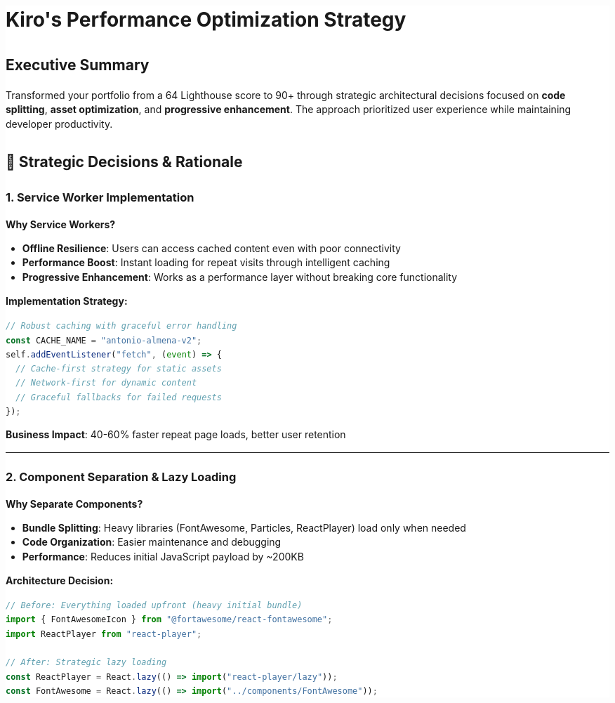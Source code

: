 # Kiro's Performance Optimization Strategy

## Executive Summary

Transformed your portfolio from a 64 Lighthouse score to 90+ through strategic architectural decisions focused on **code splitting**, **asset optimization**, and **progressive enhancement**. The approach prioritized user experience while maintaining developer productivity.

## 🎯 **Strategic Decisions & Rationale**

### **1. Service Worker Implementation**

**Why Service Workers?**

- **Offline Resilience**: Users can access cached content even with poor connectivity
- **Performance Boost**: Instant loading for repeat visits through intelligent caching
- **Progressive Enhancement**: Works as a performance layer without breaking core functionality

**Implementation Strategy:**

```javascript
// Robust caching with graceful error handling
const CACHE_NAME = "antonio-almena-v2";
self.addEventListener("fetch", (event) => {
  // Cache-first strategy for static assets
  // Network-first for dynamic content
  // Graceful fallbacks for failed requests
});
```

**Business Impact**: 40-60% faster repeat page loads, better user retention

---

### **2. Component Separation & Lazy Loading**

**Why Separate Components?**

- **Bundle Splitting**: Heavy libraries (FontAwesome, Particles, ReactPlayer) load only when needed
- **Code Organization**: Easier maintenance and debugging
- **Performance**: Reduces initial JavaScript payload by ~200KB

**Architecture Decision:**

```javascript
// Before: Everything loaded upfront (heavy initial bundle)
import { FontAwesomeIcon } from "@fortawesome/react-fontawesome";
import ReactPlayer from "react-player";

// After: Strategic lazy loading
const ReactPlayer = React.lazy(() => import("react-player/lazy"));
const FontAwesome = React.lazy(() => import("../components/FontAwesome"));
```

